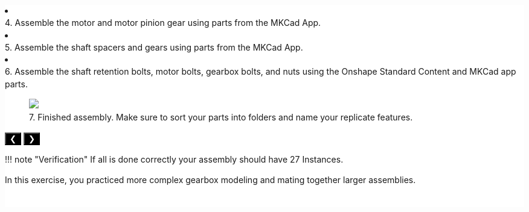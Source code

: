   <div class="mySlides fade">
    <li class="slideVideo">
      <video width="1920" controls>
        <source src="/img/learning-course/stage1b/exercises/e2/e2s13.webm" type="video/webm">
        Your browser does not support the video tag.
      </video>
      <figcaption>4. Assemble the motor and motor pinion gear using parts from the MKCad App. </figcaption>
    </li>
  </div>

  <div class="mySlides fade">
    <li class="slideVideo">
      <video width="1920" controls>
        <source src="/img/learning-course/stage1b/exercises/e2/e2s14.webm" type="video/webm">
        Your browser does not support the video tag.
      </video>
      <figcaption>5. Assemble the shaft spacers and gears using parts from the MKCad App. </figcaption>
    </li>
  </div>

  <div class="mySlides fade">
    <li class="slideVideo">
      <video width="1920" controls>
        <source src="/img/learning-course/stage1b/exercises/e2/e2s15.webm" type="video/webm">
        Your browser does not support the video tag.
      </video>
      <figcaption>6. Assemble the shaft retention bolts, motor bolts, gearbox bolts, and nuts using the Onshape Standard Content and MKCad app parts. </figcaption>
    </li>
  </div>

  <div class="mySlides fade">
    <figure>
      <img src="/img/learning-course/stage1b/exercises/e2/e2s0.webp" style="width:100%">
      <figcaption>7. Finished assembly. Make sure to sort your parts into folders and name your replicate features. </figcaption>
    </figure>
  </div>

  
  <button class="prev" onclick="plusSlides(-1,1)" style="background-color: #000; color: #fff;">&#10094;</button>
  <button class="next" onclick="plusSlides(1,1)" style="background-color: #000; color: #fff;">&#10095;</button>
  
  <div class="dotsContainer" style="text-align:center">
    <!-- Dots will be generated here -->
  </div>
</div>

!!! note "Verification"
    If all is done correctly your assembly should have 27 Instances.

In this exercise, you practiced more complex gearbox modeling and mating together larger assemblies. 



<br>

